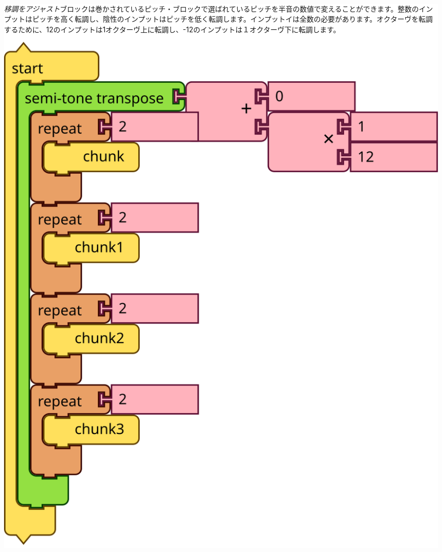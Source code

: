 *移調をアジャスト*ブロックは巻かされているピッチ・ブロックで選ばれているピッチを半音の数値で変えることができます。整数のインプットはピッチを高く転調し、陰性のインプットはピッチを低く転調します。インプットイは全数の必要があります。オクターヴを転調するために、12のインプットは1オクターヴ上に転調し、-12のインプットは１オクターヴ下に転調します。

![alt tag](./transform3.svg "移調をアジャスト・ブロックで1オクターヴ上に転調する方法")
